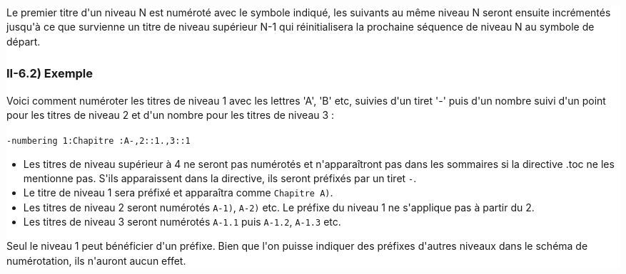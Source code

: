 Le premier titre d'un niveau N est numéroté avec le symbole indiqué, les suivants au même niveau N seront ensuite
incrémentés jusqu'à ce que survienne un titre de niveau supérieur N-1 qui réinitialisera la prochaine séquence de
niveau N au symbole de départ.

### II-6.2) Exemple<A id="a21"></A>

Voici comment numéroter les titres de niveau 1 avec les lettres 'A', 'B' etc, suivies
d'un tiret '-' puis d'un nombre suivi d'un point pour les titres de niveau 2 et d'un nombre
pour les titres de niveau 3 :

```code
-numbering 1:Chapitre :A-,2::1.,3::1
```

- Les titres de niveau supérieur à 4 ne seront pas numérotés et n'apparaîtront
  pas dans les sommaires si la directive .toc ne les mentionne pas. S'ils
  apparaissent dans la directive, ils seront préfixés par un tiret `-`.
- Le titre de niveau 1 sera préfixé et apparaîtra comme `Chapitre A)`.
- Les titres de niveau 2 seront numérotés `A-1)`, `A-2)` etc. Le préfixe
  du niveau 1 ne s'applique pas à partir du 2.
- Les titres de niveau 3 seront numérotés `A-1.1` puis `A-1.2`, `A-1.3` etc.

Seul le niveau 1 peut bénéficier d'un préfixe. Bien que l'on puisse indiquer
des préfixes d'autres niveaux dans le schéma de numérotation, ils n'auront aucun effet.
